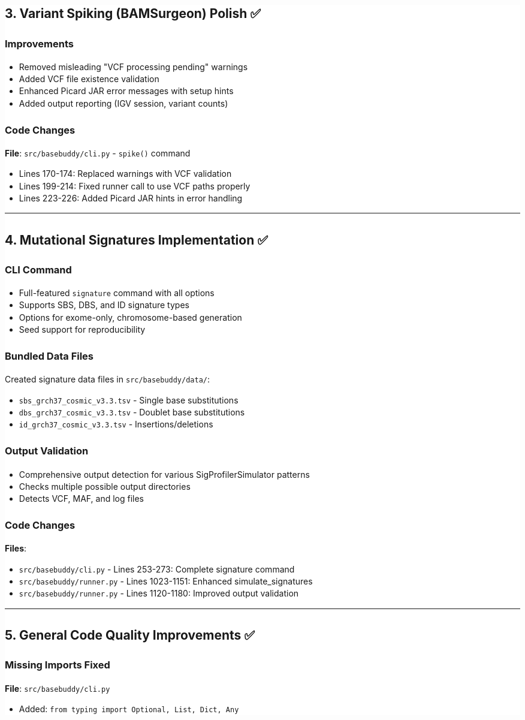 ## 3. Variant Spiking (BAMSurgeon) Polish ✅

### Improvements
- Removed misleading "VCF processing pending" warnings
- Added VCF file existence validation
- Enhanced Picard JAR error messages with setup hints
- Added output reporting (IGV session, variant counts)

### Code Changes
**File**: `src/basebuddy/cli.py` - `spike()` command
- Lines 170-174: Replaced warnings with VCF validation
- Lines 199-214: Fixed runner call to use VCF paths properly
- Lines 223-226: Added Picard JAR hints in error handling

---

## 4. Mutational Signatures Implementation ✅

### CLI Command
- Full-featured `signature` command with all options
- Supports SBS, DBS, and ID signature types
- Options for exome-only, chromosome-based generation
- Seed support for reproducibility

### Bundled Data Files
Created signature data files in `src/basebuddy/data/`:
- `sbs_grch37_cosmic_v3.3.tsv` - Single base substitutions
- `dbs_grch37_cosmic_v3.3.tsv` - Doublet base substitutions
- `id_grch37_cosmic_v3.3.tsv` - Insertions/deletions

### Output Validation
- Comprehensive output detection for various SigProfilerSimulator patterns
- Checks multiple possible output directories
- Detects VCF, MAF, and log files

### Code Changes
**Files**:
- `src/basebuddy/cli.py` - Lines 253-273: Complete signature command
- `src/basebuddy/runner.py` - Lines 1023-1151: Enhanced simulate_signatures
- `src/basebuddy/runner.py` - Lines 1120-1180: Improved output validation

---

## 5. General Code Quality Improvements ✅

### Missing Imports Fixed
**File**: `src/basebuddy/cli.py`
- Added: `from typing import Optional, List, Dict, Any`
